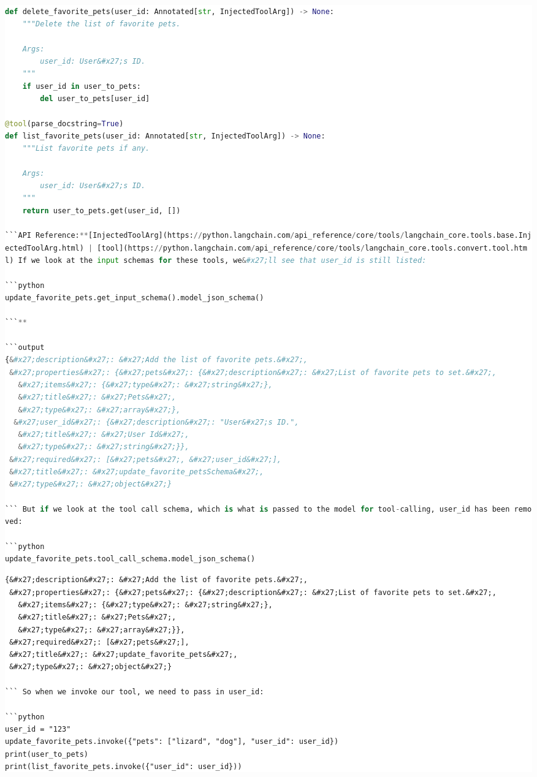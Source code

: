 ```python
def delete_favorite_pets(user_id: Annotated[str, InjectedToolArg]) -> None:
    """Delete the list of favorite pets.

    Args:
        user_id: User&#x27;s ID.
    """
    if user_id in user_to_pets:
        del user_to_pets[user_id]

@tool(parse_docstring=True)
def list_favorite_pets(user_id: Annotated[str, InjectedToolArg]) -> None:
    """List favorite pets if any.

    Args:
        user_id: User&#x27;s ID.
    """
    return user_to_pets.get(user_id, [])

```API Reference:**[InjectedToolArg](https://python.langchain.com/api_reference/core/tools/langchain_core.tools.base.InjectedToolArg.html) | [tool](https://python.langchain.com/api_reference/core/tools/langchain_core.tools.convert.tool.html) If we look at the input schemas for these tools, we&#x27;ll see that user_id is still listed:

```python
update_favorite_pets.get_input_schema().model_json_schema()

```**

```output
{&#x27;description&#x27;: &#x27;Add the list of favorite pets.&#x27;,
 &#x27;properties&#x27;: {&#x27;pets&#x27;: {&#x27;description&#x27;: &#x27;List of favorite pets to set.&#x27;,
   &#x27;items&#x27;: {&#x27;type&#x27;: &#x27;string&#x27;},
   &#x27;title&#x27;: &#x27;Pets&#x27;,
   &#x27;type&#x27;: &#x27;array&#x27;},
  &#x27;user_id&#x27;: {&#x27;description&#x27;: "User&#x27;s ID.",
   &#x27;title&#x27;: &#x27;User Id&#x27;,
   &#x27;type&#x27;: &#x27;string&#x27;}},
 &#x27;required&#x27;: [&#x27;pets&#x27;, &#x27;user_id&#x27;],
 &#x27;title&#x27;: &#x27;update_favorite_petsSchema&#x27;,
 &#x27;type&#x27;: &#x27;object&#x27;}

``` But if we look at the tool call schema, which is what is passed to the model for tool-calling, user_id has been removed:

```python
update_favorite_pets.tool_call_schema.model_json_schema()

```

```output
{&#x27;description&#x27;: &#x27;Add the list of favorite pets.&#x27;,
 &#x27;properties&#x27;: {&#x27;pets&#x27;: {&#x27;description&#x27;: &#x27;List of favorite pets to set.&#x27;,
   &#x27;items&#x27;: {&#x27;type&#x27;: &#x27;string&#x27;},
   &#x27;title&#x27;: &#x27;Pets&#x27;,
   &#x27;type&#x27;: &#x27;array&#x27;}},
 &#x27;required&#x27;: [&#x27;pets&#x27;],
 &#x27;title&#x27;: &#x27;update_favorite_pets&#x27;,
 &#x27;type&#x27;: &#x27;object&#x27;}

``` So when we invoke our tool, we need to pass in user_id:

```python
user_id = "123"
update_favorite_pets.invoke({"pets": ["lizard", "dog"], "user_id": user_id})
print(user_to_pets)
print(list_favorite_pets.invoke({"user_id": user_id}))

```
